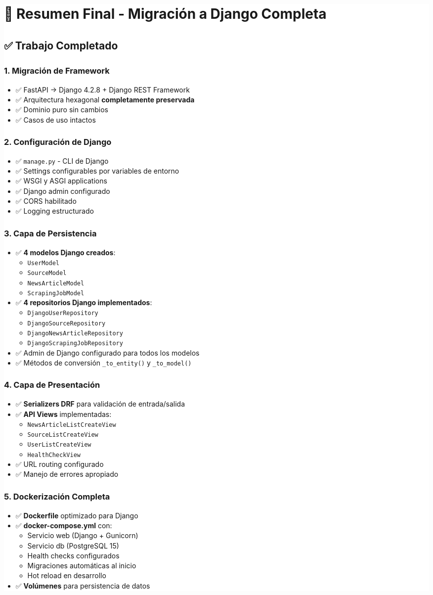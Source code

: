 # 🎉 Resumen Final - Migración a Django Completa

## ✅ Trabajo Completado

### 1. Migración de Framework
- ✅ FastAPI → Django 4.2.8 + Django REST Framework
- ✅ Arquitectura hexagonal **completamente preservada**
- ✅ Dominio puro sin cambios
- ✅ Casos de uso intactos

### 2. Configuración de Django
- ✅ `manage.py` - CLI de Django
- ✅ Settings configurables por variables de entorno
- ✅ WSGI y ASGI applications
- ✅ Django admin configurado
- ✅ CORS habilitado
- ✅ Logging estructurado

### 3. Capa de Persistencia
- ✅ **4 modelos Django creados**:
  - `UserModel`
  - `SourceModel`
  - `NewsArticleModel`
  - `ScrapingJobModel`
- ✅ **4 repositorios Django implementados**:
  - `DjangoUserRepository`
  - `DjangoSourceRepository`
  - `DjangoNewsArticleRepository`
  - `DjangoScrapingJobRepository`
- ✅ Admin de Django configurado para todos los modelos
- ✅ Métodos de conversión `_to_entity()` y `_to_model()`

### 4. Capa de Presentación
- ✅ **Serializers DRF** para validación de entrada/salida
- ✅ **API Views** implementadas:
  - `NewsArticleListCreateView`
  - `SourceListCreateView`
  - `UserListCreateView`
  - `HealthCheckView`
- ✅ URL routing configurado
- ✅ Manejo de errores apropiado

### 5. Dockerización Completa
- ✅ **Dockerfile** optimizado para Django
- ✅ **docker-compose.yml** con:
  - Servicio web (Django + Gunicorn)
  - Servicio db (PostgreSQL 15)
  - Health checks configurados
  - Migraciones automáticas al inicio
  - Hot reload en desarrollo
- ✅ **Volúmenes** para persistencia de datos
